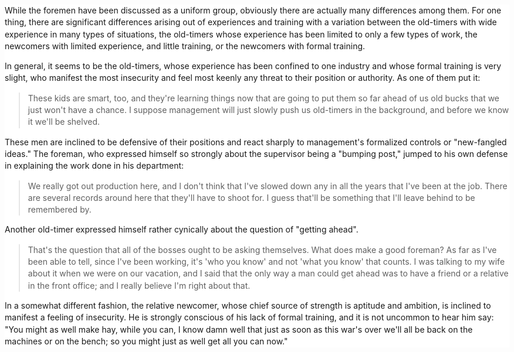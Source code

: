 While the foremen have been discussed as
a uniform group, obviously there are actually many
differences among them. For one thing, there are
significant differences arising out of experiences
and training with a variation between the old-timers
with wide experience in many types of situations,
the old-timers whose experience has been limited
to only a few types of work, the newcomers with
limited experience, and little training, or the newcomers
with formal training.

In general, it seems to be the old-timers,
whose experience has been confined to one industry
and whose formal training is very slight, who manifest
the most insecurity and feel most keenly any
threat to their position or authority. As one of them
put it:

>These kids are smart, too, and they're
learning things now that are going to put them so
far ahead of us old bucks that we just won't have
a chance. I suppose management will just slowly
push us old-timers in the background, and before
we know it we'll be shelved.

These men are inclined to be defensive of their positions
and react sharply to management's formalized
controls or "new-fangled ideas." The foreman,
who expressed himself so strongly about the supervisor
being a "bumping post," jumped to his own defense
in explaining the work done in his department:

>We really got out production here, and I
don't think that I've slowed down any in all the
years that I've been at the job. There are several
records around here that they'll have to shoot
for. I guess that'll be something that I'll leave
behind to be remembered by.

Another old-timer expressed himself rather cynically
about the question of "getting ahead".

>That's the question that all of the bosses
ought to be asking themselves. What does make
a good foreman? As far as I've been able to
tell, since I've been working, it's 'who you know'
and not 'what you know' that counts. I was talking
to my wife about it when we were on our vacation,
and I said that the only way a man could
get ahead was to have a friend or a relative in
the front office; and I really believe I'm right
about that.

In a somewhat different fashion, the relative
newcomer, whose chief source of strength is aptitude
and ambition, is inclined to manifest a feeling
of insecurity. He is strongly conscious of his lack
of formal training, and it is not uncommon to hear
him say: "You might as well make hay, while you
can, I know damn well that just as soon as this war's
over we'll all be back on the machines or on the
bench; so you might just as well get all you can now."
